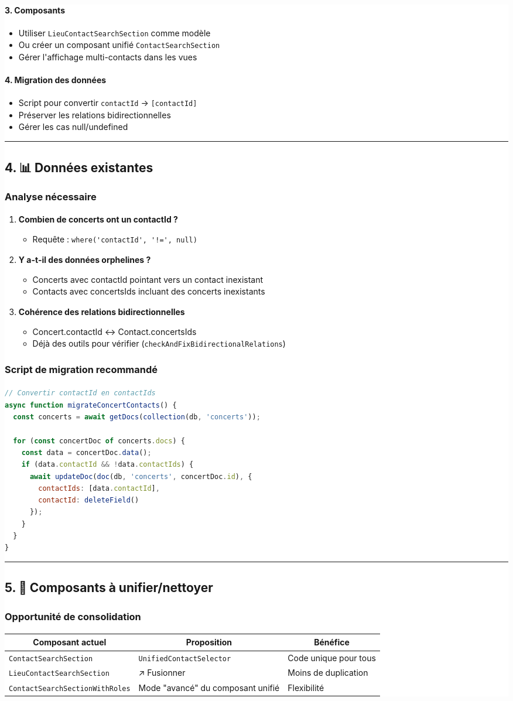 #### 3. Composants
- Utiliser `LieuContactSearchSection` comme modèle
- Ou créer un composant unifié `ContactSearchSection`
- Gérer l'affichage multi-contacts dans les vues

#### 4. Migration des données
- Script pour convertir `contactId` → `[contactId]`
- Préserver les relations bidirectionnelles
- Gérer les cas null/undefined

---

## 4. 📊 Données existantes

### Analyse nécessaire
1. **Combien de concerts ont un contactId ?**
   - Requête : `where('contactId', '!=', null)`
   
2. **Y a-t-il des données orphelines ?**
   - Concerts avec contactId pointant vers un contact inexistant
   - Contacts avec concertsIds incluant des concerts inexistants

3. **Cohérence des relations bidirectionnelles**
   - Concert.contactId ↔ Contact.concertsIds
   - Déjà des outils pour vérifier (`checkAndFixBidirectionalRelations`)

### Script de migration recommandé
```javascript
// Convertir contactId en contactIds
async function migrateConcertContacts() {
  const concerts = await getDocs(collection(db, 'concerts'));
  
  for (const concertDoc of concerts.docs) {
    const data = concertDoc.data();
    if (data.contactId && !data.contactIds) {
      await updateDoc(doc(db, 'concerts', concertDoc.id), {
        contactIds: [data.contactId],
        contactId: deleteField()
      });
    }
  }
}
```

---

## 5. 🧹 Composants à unifier/nettoyer

### Opportunité de consolidation

| Composant actuel | Proposition | Bénéfice |
|------------------|-------------|----------|
| `ContactSearchSection` | `UnifiedContactSelector` | Code unique pour tous |
| `LieuContactSearchSection` | ↗️ Fusionner | Moins de duplication |
| `ContactSearchSectionWithRoles` | Mode "avancé" du composant unifié | Flexibilité |
